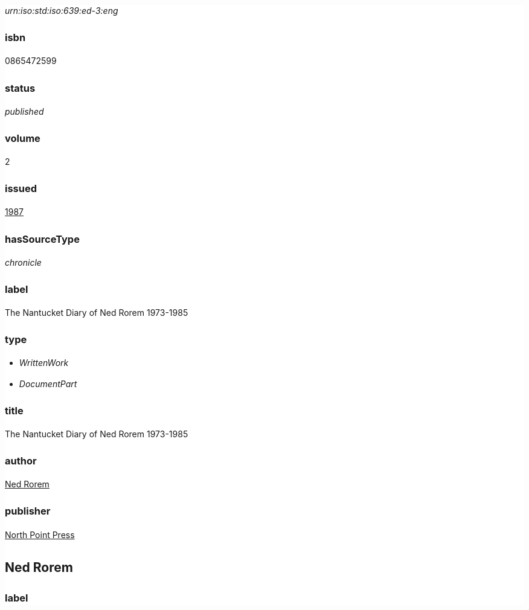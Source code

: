
*urn:iso:std:iso:639:ed-3:eng*

### isbn


0865472599

### status


*published*

### volume


2

### issued


[1987](#1987)

### hasSourceType


*chronicle*

### label


The Nantucket Diary of Ned Rorem 1973-1985

### type

 - *WrittenWork*

 - *DocumentPart*

### title


The Nantucket Diary of Ned Rorem 1973-1985

### author


[Ned Rorem](#Ned-Rorem)

### publisher


[North Point Press](#North-Point-Press)

## Ned Rorem

### label
